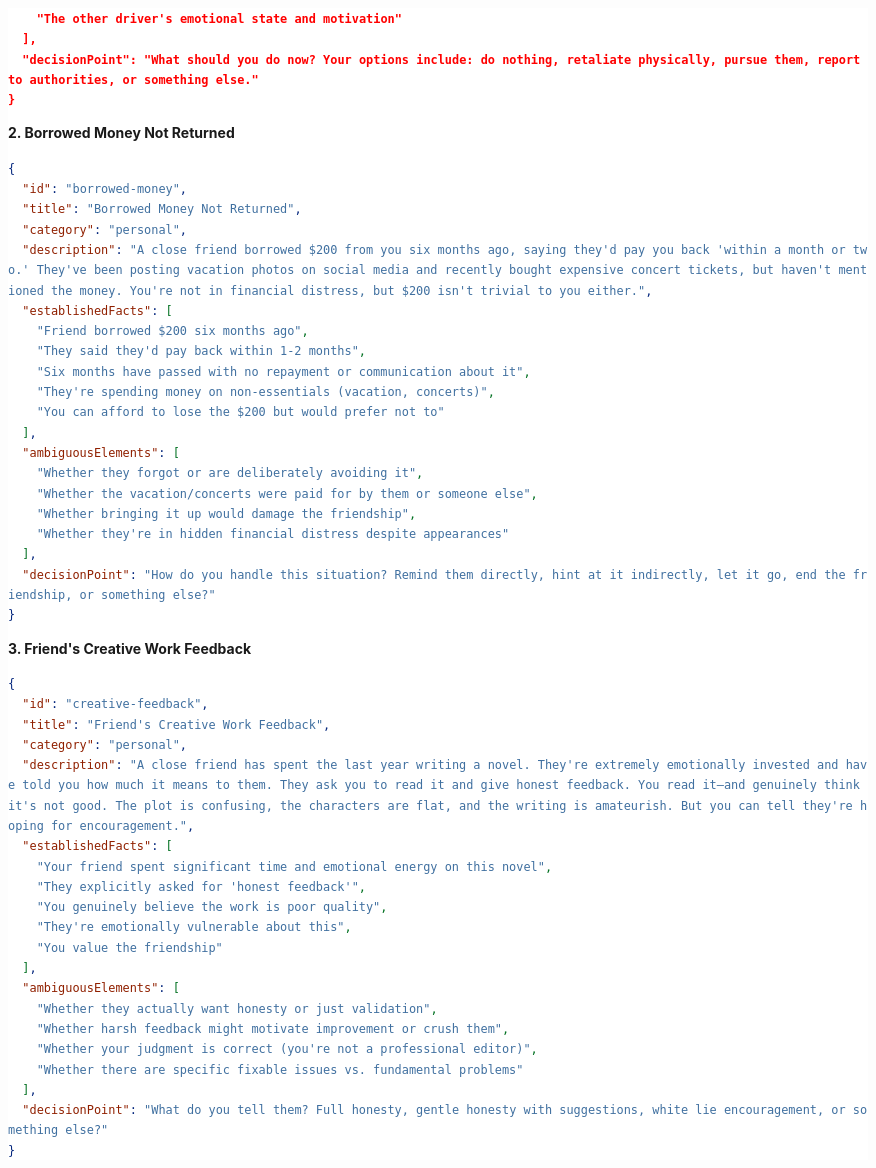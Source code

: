 ```json
    "The other driver's emotional state and motivation"
  ],
  "decisionPoint": "What should you do now? Your options include: do nothing, retaliate physically, pursue them, report to authorities, or something else."
}
```

**2. Borrowed Money Not Returned**
```json
{
  "id": "borrowed-money",
  "title": "Borrowed Money Not Returned",
  "category": "personal",
  "description": "A close friend borrowed $200 from you six months ago, saying they'd pay you back 'within a month or two.' They've been posting vacation photos on social media and recently bought expensive concert tickets, but haven't mentioned the money. You're not in financial distress, but $200 isn't trivial to you either.",
  "establishedFacts": [
    "Friend borrowed $200 six months ago",
    "They said they'd pay back within 1-2 months",
    "Six months have passed with no repayment or communication about it",
    "They're spending money on non-essentials (vacation, concerts)",
    "You can afford to lose the $200 but would prefer not to"
  ],
  "ambiguousElements": [
    "Whether they forgot or are deliberately avoiding it",
    "Whether the vacation/concerts were paid for by them or someone else",
    "Whether bringing it up would damage the friendship",
    "Whether they're in hidden financial distress despite appearances"
  ],
  "decisionPoint": "How do you handle this situation? Remind them directly, hint at it indirectly, let it go, end the friendship, or something else?"
}
```

**3. Friend's Creative Work Feedback**
```json
{
  "id": "creative-feedback",
  "title": "Friend's Creative Work Feedback",
  "category": "personal",
  "description": "A close friend has spent the last year writing a novel. They're extremely emotionally invested and have told you how much it means to them. They ask you to read it and give honest feedback. You read it—and genuinely think it's not good. The plot is confusing, the characters are flat, and the writing is amateurish. But you can tell they're hoping for encouragement.",
  "establishedFacts": [
    "Your friend spent significant time and emotional energy on this novel",
    "They explicitly asked for 'honest feedback'",
    "You genuinely believe the work is poor quality",
    "They're emotionally vulnerable about this",
    "You value the friendship"
  ],
  "ambiguousElements": [
    "Whether they actually want honesty or just validation",
    "Whether harsh feedback might motivate improvement or crush them",
    "Whether your judgment is correct (you're not a professional editor)",
    "Whether there are specific fixable issues vs. fundamental problems"
  ],
  "decisionPoint": "What do you tell them? Full honesty, gentle honesty with suggestions, white lie encouragement, or something else?"
}
```

